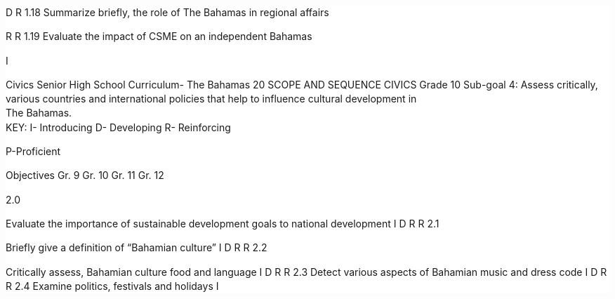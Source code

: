  
   D 
R 
1.18 
Summarize briefly, the role of The Bahamas in regional affairs 
 
 
R 
R 
1.19 
Evaluate the impact of CSME on an independent Bahamas  
 
 
 
I 
 
 


 
Civics Senior High School Curriculum- The Bahamas                                                                                                      20 
SCOPE AND SEQUENCE 
CIVICS 
Grade 10 
Sub-goal 4:   Assess critically, various countries and international policies that help to influence cultural development in   
                      The Bahamas.  
KEY:      I- Introducing          D- Developing           R- Reinforcing 
 
P-Proficient                
 
Objectives 
Gr. 9 
Gr. 10 
Gr. 11 
Gr. 12 
 
2.0 
 
Evaluate the importance of sustainable development goals to national 
development 
 I 
D 
R 
R 
2.1 
 
Briefly give a definition of “Bahamian culture” 
 I 
D 
R 
R 
2.2 
  
Critically assess, Bahamian culture food and language 
 I 
D 
R 
R 
2.3 
Detect various aspects of Bahamian music and dress code 
 I 
D 
R 
R 
2.4 
 Examine politics, festivals and holidays 
I 
 